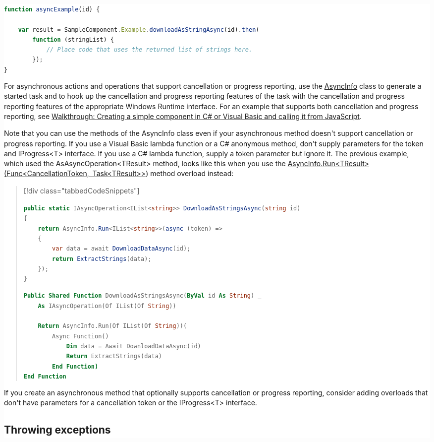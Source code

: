 ```javascript
function asyncExample(id) {

    var result = SampleComponent.Example.downloadAsStringAsync(id).then(
        function (stringList) {
            // Place code that uses the returned list of strings here.
        });
}
```

For asynchronous actions and operations that support cancellation or progress reporting, use the [AsyncInfo](https://msdn.microsoft.com/library/system.runtime.interopservices.windowsruntime.asyncinfo.aspx) class to generate a started task and to hook up the cancellation and progress reporting features of the task with the cancellation and progress reporting features of the appropriate Windows Runtime interface. For an example that supports both cancellation and progress reporting, see [Walkthrough: Creating a simple component in C# or Visual Basic and calling it from JavaScript](walkthrough-creating-a-simple-windows-runtime-component-and-calling-it-from-javascript.md).

Note that you can use the methods of the AsyncInfo class even if your asynchronous method doesn't support cancellation or progress reporting. If you use a Visual Basic lambda function or a C# anonymous method, don't supply parameters for the token and [IProgress&lt;T&gt;](https://msdn.microsoft.com/library/hh138298.aspx) interface. If you use a C# lambda function, supply a token parameter but ignore it. The previous example, which used the AsAsyncOperation&lt;TResult&gt; method, looks like this when you use the [AsyncInfo.Run&lt;TResult&gt;(Func&lt;CancellationToken, Task&lt;TResult&gt;&gt;](https://msdn.microsoft.com/library/hh779740.aspx)) method overload instead:

> [!div class="tabbedCodeSnippets"]
> ```csharp
> public static IAsyncOperation<IList<string>> DownloadAsStringsAsync(string id)
> {
>     return AsyncInfo.Run<IList<string>>(async (token) =>
>     {
>         var data = await DownloadDataAsync(id);
>         return ExtractStrings(data);
>     });
> }
> ```
> ```vb
> Public Shared Function DownloadAsStringsAsync(ByVal id As String) _
>     As IAsyncOperation(Of IList(Of String))
>
>     Return AsyncInfo.Run(Of IList(Of String))(
>         Async Function()
>             Dim data = Await DownloadDataAsync(id)
>             Return ExtractStrings(data)
>         End Function)
> End Function
> ```

If you create an asynchronous method that optionally supports cancellation or progress reporting, consider adding overloads that don't have parameters for a cancellation token or the IProgress&lt;T&gt; interface.

## Throwing exceptions
